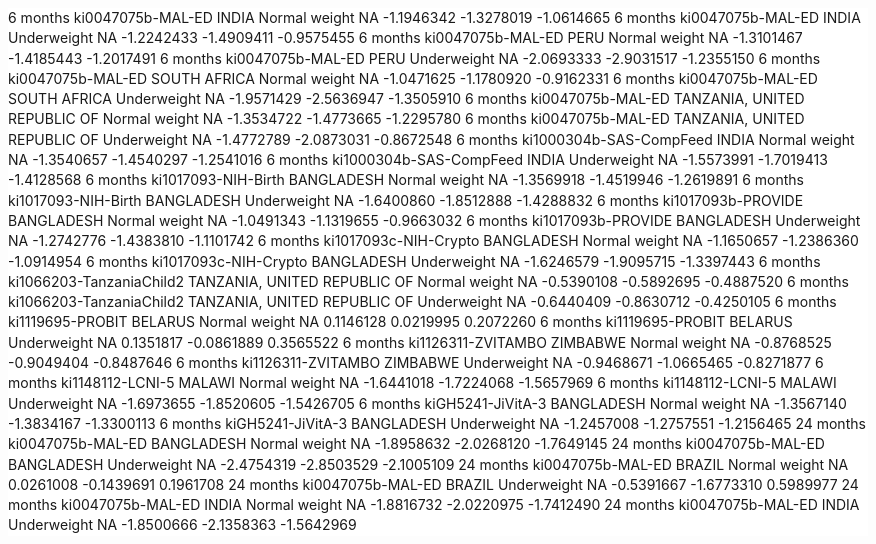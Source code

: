 6 months    ki0047075b-MAL-ED          INDIA                          Normal weight        NA                -1.1946342   -1.3278019   -1.0614665
6 months    ki0047075b-MAL-ED          INDIA                          Underweight          NA                -1.2242433   -1.4909411   -0.9575455
6 months    ki0047075b-MAL-ED          PERU                           Normal weight        NA                -1.3101467   -1.4185443   -1.2017491
6 months    ki0047075b-MAL-ED          PERU                           Underweight          NA                -2.0693333   -2.9031517   -1.2355150
6 months    ki0047075b-MAL-ED          SOUTH AFRICA                   Normal weight        NA                -1.0471625   -1.1780920   -0.9162331
6 months    ki0047075b-MAL-ED          SOUTH AFRICA                   Underweight          NA                -1.9571429   -2.5636947   -1.3505910
6 months    ki0047075b-MAL-ED          TANZANIA, UNITED REPUBLIC OF   Normal weight        NA                -1.3534722   -1.4773665   -1.2295780
6 months    ki0047075b-MAL-ED          TANZANIA, UNITED REPUBLIC OF   Underweight          NA                -1.4772789   -2.0873031   -0.8672548
6 months    ki1000304b-SAS-CompFeed    INDIA                          Normal weight        NA                -1.3540657   -1.4540297   -1.2541016
6 months    ki1000304b-SAS-CompFeed    INDIA                          Underweight          NA                -1.5573991   -1.7019413   -1.4128568
6 months    ki1017093-NIH-Birth        BANGLADESH                     Normal weight        NA                -1.3569918   -1.4519946   -1.2619891
6 months    ki1017093-NIH-Birth        BANGLADESH                     Underweight          NA                -1.6400860   -1.8512888   -1.4288832
6 months    ki1017093b-PROVIDE         BANGLADESH                     Normal weight        NA                -1.0491343   -1.1319655   -0.9663032
6 months    ki1017093b-PROVIDE         BANGLADESH                     Underweight          NA                -1.2742776   -1.4383810   -1.1101742
6 months    ki1017093c-NIH-Crypto      BANGLADESH                     Normal weight        NA                -1.1650657   -1.2386360   -1.0914954
6 months    ki1017093c-NIH-Crypto      BANGLADESH                     Underweight          NA                -1.6246579   -1.9095715   -1.3397443
6 months    ki1066203-TanzaniaChild2   TANZANIA, UNITED REPUBLIC OF   Normal weight        NA                -0.5390108   -0.5892695   -0.4887520
6 months    ki1066203-TanzaniaChild2   TANZANIA, UNITED REPUBLIC OF   Underweight          NA                -0.6440409   -0.8630712   -0.4250105
6 months    ki1119695-PROBIT           BELARUS                        Normal weight        NA                 0.1146128    0.0219995    0.2072260
6 months    ki1119695-PROBIT           BELARUS                        Underweight          NA                 0.1351817   -0.0861889    0.3565522
6 months    ki1126311-ZVITAMBO         ZIMBABWE                       Normal weight        NA                -0.8768525   -0.9049404   -0.8487646
6 months    ki1126311-ZVITAMBO         ZIMBABWE                       Underweight          NA                -0.9468671   -1.0665465   -0.8271877
6 months    ki1148112-LCNI-5           MALAWI                         Normal weight        NA                -1.6441018   -1.7224068   -1.5657969
6 months    ki1148112-LCNI-5           MALAWI                         Underweight          NA                -1.6973655   -1.8520605   -1.5426705
6 months    kiGH5241-JiVitA-3          BANGLADESH                     Normal weight        NA                -1.3567140   -1.3834167   -1.3300113
6 months    kiGH5241-JiVitA-3          BANGLADESH                     Underweight          NA                -1.2457008   -1.2757551   -1.2156465
24 months   ki0047075b-MAL-ED          BANGLADESH                     Normal weight        NA                -1.8958632   -2.0268120   -1.7649145
24 months   ki0047075b-MAL-ED          BANGLADESH                     Underweight          NA                -2.4754319   -2.8503529   -2.1005109
24 months   ki0047075b-MAL-ED          BRAZIL                         Normal weight        NA                 0.0261008   -0.1439691    0.1961708
24 months   ki0047075b-MAL-ED          BRAZIL                         Underweight          NA                -0.5391667   -1.6773310    0.5989977
24 months   ki0047075b-MAL-ED          INDIA                          Normal weight        NA                -1.8816732   -2.0220975   -1.7412490
24 months   ki0047075b-MAL-ED          INDIA                          Underweight          NA                -1.8500666   -2.1358363   -1.5642969